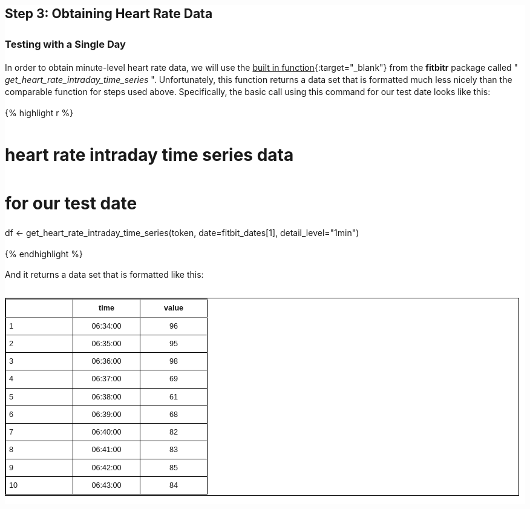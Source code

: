   
  

## Step 3: Obtaining Heart Rate Data

  
### Testing with a Single Day 

In order to obtain minute-level heart rate data, we will use the [built in
function](https://github.com/teramonagi/fitbitr#heart-rate){:target="_blank"} from the
**fitbitr** package called " _get_heart_rate_intraday_time_series_ ".
Unfortunately, this function returns a data set that is formatted much less
nicely than the comparable function for steps used above. Specifically, the
basic call using this command for our test date looks like this:  
  

    
{% highlight r %}    
# heart rate intraday time series data  
# for our test date  
df <- get_heart_rate_intraday_time_series(token, date=fitbit_dates[1], detail_level="1min")  
      
{% endhighlight %}    

  
  
And it returns a data set that is formatted like this:  
  
<head><style>     table {          margin-left: auto;         margin-right: auto;         table-layout: fixed;         width: 100%;     }     table, th, td {         border: 1px solid black;         border-collapse: collapse;     }     th, td {         padding: 5px;         text-align: center;         font-family: Helvetica, Arial, sans-serif;         font-size: 90%;         width: 100px;     }     table tbody tr:hover {         background-color: #dddddd;     }     .wide {         width: 90%;      } </style></head>

   

<div style="width:850px;overflow-x: scroll;"><table><thead><tr><th style="border-bottom: 1px solid grey; border-top: 2px solid grey;"></th><th style="border-bottom: 1px solid grey; border-top: 2px solid grey; text-align: center;">time</th><th style="border-bottom: 1px solid grey; border-top: 2px solid grey; text-align: center;">value</th></tr></thead><tbody><tr><td style="text-align: left;">1</td><td style="text-align: center;">06:34:00</td><td style="text-align: center;">96</td></tr><tr><td style="text-align: left;">2</td><td style="text-align: center;">06:35:00</td><td style="text-align: center;">95</td></tr><tr><td style="text-align: left;">3</td><td style="text-align: center;">06:36:00</td><td style="text-align: center;">98</td></tr><tr><td style="text-align: left;">4</td><td style="text-align: center;">06:37:00</td><td style="text-align: center;">69</td></tr><tr><td style="text-align: left;">5</td><td style="text-align: center;">06:38:00</td><td style="text-align: center;">61</td></tr><tr><td style="text-align: left;">6</td><td style="text-align: center;">06:39:00</td><td style="text-align: center;">68</td></tr><tr><td style="text-align: left;">7</td><td style="text-align: center;">06:40:00</td><td style="text-align: center;">82</td></tr><tr><td style="text-align: left;">8</td><td style="text-align: center;">06:41:00</td><td style="text-align: center;">83</td></tr><tr><td style="text-align: left;">9</td><td style="text-align: center;">06:42:00</td><td style="text-align: center;">85</td></tr><tr><td style="border-bottom: 2px solid grey; text-align: left;">10</td><td style="border-bottom: 2px solid grey; text-align: center;">06:43:00</td><td style="border-bottom: 2px solid grey; text-align: center;">84</td></tr></tbody></table></div>
 